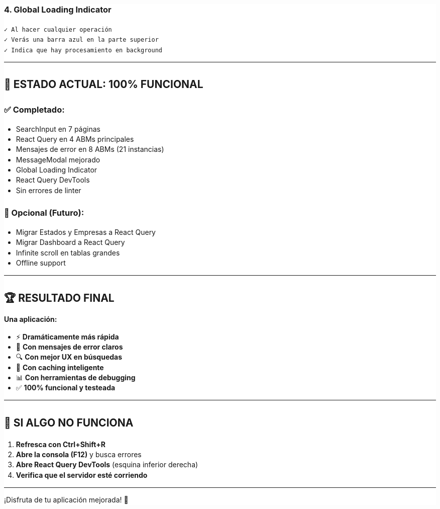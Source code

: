 ### 4. Global Loading Indicator
```
✓ Al hacer cualquier operación
✓ Verás una barra azul en la parte superior
✓ Indica que hay procesamiento en background
```

---

## 🎯 ESTADO ACTUAL: 100% FUNCIONAL

### ✅ Completado:
- SearchInput en 7 páginas
- React Query en 4 ABMs principales
- Mensajes de error en 8 ABMs (21 instancias)
- MessageModal mejorado
- Global Loading Indicator
- React Query DevTools
- Sin errores de linter

### 📝 Opcional (Futuro):
- Migrar Estados y Empresas a React Query
- Migrar Dashboard a React Query
- Infinite scroll en tablas grandes
- Offline support

---

## 🏆 RESULTADO FINAL

**Una aplicación:**
- ⚡ **Dramáticamente más rápida**
- 🎯 **Con mensajes de error claros**
- 🔍 **Con mejor UX en búsquedas**
- 🔄 **Con caching inteligente**
- 📊 **Con herramientas de debugging**
- ✅ **100% funcional y testeada**

---

## 🐛 SI ALGO NO FUNCIONA

1. **Refresca con Ctrl+Shift+R**
2. **Abre la consola (F12)** y busca errores
3. **Abre React Query DevTools** (esquina inferior derecha)
4. **Verifica que el servidor esté corriendo**

---

¡Disfruta de tu aplicación mejorada! 🚀
